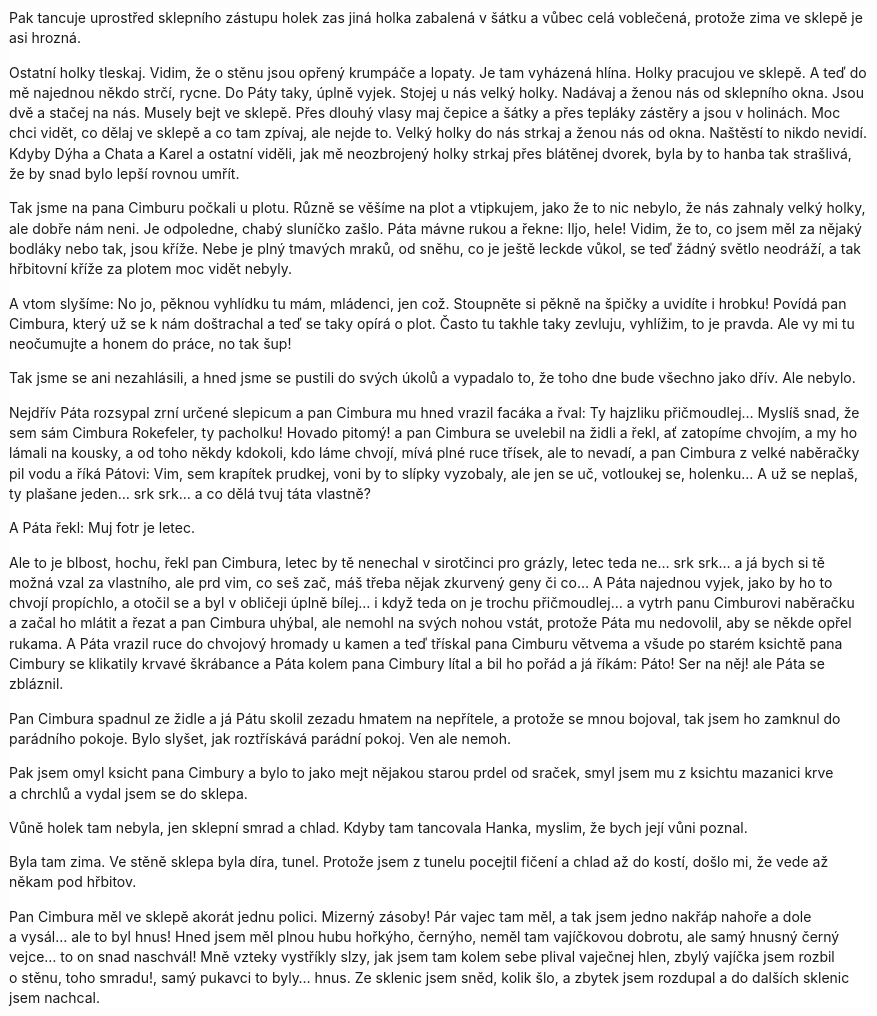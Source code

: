 Pak tancuje uprostřed sklepního zástupu holek zas jiná holka zabalená v šátku a vůbec celá voblečená, protože zima ve sklepě je asi hrozná.

Ostatní holky tleskaj. Vidim, že o stěnu jsou opřený krumpáče a lopaty. Je tam vyházená hlína. Holky pracujou ve sklepě. A teď do mě najednou někdo strčí, rycne. Do Páty taky, úplně vyjek. Stojej u nás velký holky. Nadávaj a ženou nás od sklepního okna. Jsou dvě a stačej na nás. Musely bejt ve sklepě. Přes dlouhý vlasy maj čepice a šátky a přes tepláky zástěry a jsou v holinách. Moc chci vidět, co dělaj ve sklepě a co tam zpívaj, ale nejde to. Velký holky do nás strkaj a ženou nás od okna. Naštěstí to nikdo nevidí. Kdyby Dýha a Chata a Karel a ostatní viděli, jak mě neozbrojený holky strkaj přes blátěnej dvorek, byla by to hanba tak strašlivá, že by snad bylo lepší rovnou umřít.

Tak jsme na pana Cimburu počkali u plotu. Různě se věšíme na plot a vtipkujem, jako že to nic nebylo, že nás zahnaly velký holky, ale dobře nám neni. Je odpoledne, chabý sluníčko zašlo. Páta mávne rukou a řekne: Iljo, hele! Vidim, že to, co jsem měl za nějaký bodláky nebo tak, jsou kříže. Nebe je plný tmavých mraků, od sněhu, co je ještě leckde vůkol, se teď žádný světlo neodráží, a tak hřbitovní kříže za plotem moc vidět nebyly.

A vtom slyšíme: No jo, pěknou vyhlídku tu mám, mládenci, jen což. Stoupněte si pěkně na špičky a uvidíte i hrobku! Povídá pan Cimbura, který už se k nám doštrachal a teď se taky opírá o plot. Často tu takhle taky zevluju, vyhlížim, to je pravda. Ale vy mi tu neočumujte a honem do práce, no tak šup!

Tak jsme se ani nezahlásili, a hned jsme se pustili do svých úkolů a vypadalo to, že toho dne bude všechno jako dřív. Ale nebylo.

Nejdřív Páta rozsypal zrní určené slepicum a pan Cimbura mu hned vrazil facáka a řval: Ty hajzliku přičmoudlej… Myslíš snad, že sem sám Cimbura Rokefeler, ty pacholku! Hovado pitomý! a pan Cimbura se uvelebil na židli a řekl, ať zatopíme chvojím, a my ho lámali na kousky, a od toho někdy kdokoli, kdo láme chvojí, mívá plné ruce třísek, ale to nevadí, a pan Cimbura z velké naběračky pil vodu a říká Pátovi: Vim, sem krapítek prudkej, voni by to slípky vyzobaly, ale jen se uč, votloukej se, holenku… A už se neplaš, ty plašane jeden… srk srk… a co dělá tvuj táta vlastně?

A Páta řekl: Muj fotr je letec.

Ale to je blbost, hochu, řekl pan Cimbura, letec by tě nenechal v sirotčinci pro grázly, letec teda ne… srk srk… a já bych si tě možná vzal za vlastního, ale prd vim, co seš zač, máš třeba nějak zkurvený geny či co… A Páta najednou vyjek, jako by ho to chvojí propíchlo, a otočil se a byl v obličeji úplně bílej… i když teda on je trochu přičmoudlej… a vytrh panu Cimburovi naběračku a začal ho mlátit a řezat a pan Cimbura uhýbal, ale nemohl na svých nohou vstát, protože Páta mu nedovolil, aby se někde opřel rukama. A Páta vrazil ruce do chvojový hromady u kamen a teď třískal pana Cimburu větvema a všude po starém ksichtě pana Cimbury se klikatily krvavé škrábance a Páta kolem pana Cimbury lítal a bil ho pořád a já říkám: Páto! Ser na něj! ale Páta se zbláznil.

Pan Cimbura spadnul ze židle a já Pátu skolil zezadu hmatem na nepřítele, a protože se mnou bojoval, tak jsem ho zamknul do parádního pokoje. Bylo slyšet, jak roztřískává parádní pokoj. Ven ale nemoh.

Pak jsem omyl ksicht pana Cimbury a bylo to jako mejt nějakou starou prdel od sraček, smyl jsem mu z ksichtu mazanici krve a chrchlů a vydal jsem se do sklepa.

Vůně holek tam nebyla, jen sklepní smrad a chlad. Kdyby tam tancovala Hanka, myslim, že bych její vůni poznal.

Byla tam zima. Ve stěně sklepa byla díra, tunel. Protože jsem z tunelu pocejtil fičení a chlad až do kostí, došlo mi, že vede až někam pod hřbitov.

Pan Cimbura měl ve sklepě akorát jednu polici. Mizerný zásoby! Pár vajec tam měl, a tak jsem jedno nakřáp nahoře a dole a vysál… ale to byl hnus! Hned jsem měl plnou hubu hořkýho, černýho, neměl tam vajíčkovou dobrotu, ale samý hnusný černý vejce… to on snad naschvál! Mně vzteky vystříkly slzy, jak jsem tam kolem sebe plival vaječnej hlen, zbylý vajíčka jsem rozbil o stěnu, toho smradu!, samý pukavci to byly… hnus. Ze sklenic jsem sněd, kolik šlo, a zbytek jsem rozdupal a do dalších sklenic jsem nachcal.
